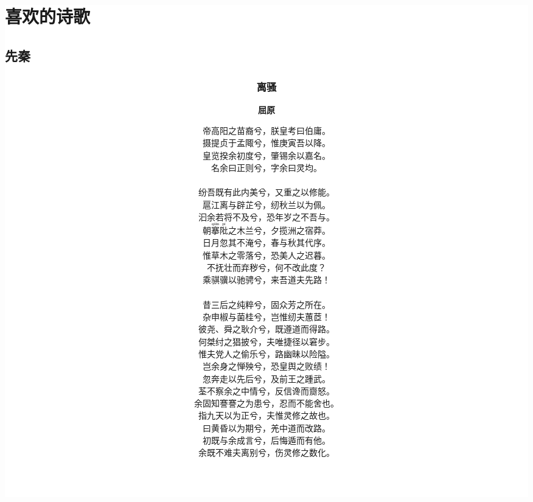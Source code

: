 # 喜欢的诗歌

<style>
    .title {
        font-family: 思源黑体;
        text-align: center;
    }
    .poem {
        font-family: 思源黑体;
        font-weight: lighter;
        text-align: center;
    }
    .poet {
        font-family: 仿宋;
        font-weight: bold;
        text-align: center;
    }
    .preface {
        font-family: 仿宋;
        font-weight: bold;
        text-align: left;
        font-style: italic;
    }
</style>

## 先秦

<h3 class="title">离骚</h3>

<p class="poet">屈原</p>

<pre class="poem">
帝高阳之苗裔兮，朕皇考曰伯庸。
摄提贞于孟陬兮，惟庚寅吾以降。
皇览揆余初度兮，肇锡余以嘉名。
名余曰正则兮，字余曰灵均。

纷吾既有此内美兮，又重之以修能。
扈江离与辟芷兮，纫秋兰以为佩。
汩余若将不及兮，恐年岁之不吾与。
朝<ruby>搴<rt>qiān</rt></ruby><ruby>阰<rt>pí</rt></ruby>之木兰兮，夕揽洲之宿莽。
日月忽其不淹兮，春与秋其代序。
惟草木之零落兮，恐美人之迟暮。
不抚壮而弃秽兮，何不改此度？
乘骐骥以驰骋兮，来吾道夫先路！

昔三后之纯粹兮，固众芳之所在。
杂申椒与菌桂兮，岂惟纫夫蕙茝！
彼尧、舜之耿介兮，既遵道而得路。
何桀纣之猖披兮，夫唯捷径以窘步。
惟夫党人之偷乐兮，路幽昧以险隘。
岂余身之惮殃兮，恐皇舆之败绩！
忽奔走以先后兮，及前王之踵武。
荃不察余之中情兮，反信谗而齌怒。
余固知謇謇之为患兮，忍而不能舍也。
指九天以为正兮，夫惟灵修之故也。
曰黄昏以为期兮，羌中道而改路。
初既与余成言兮，后悔遁而有他。
余既不难夫离别兮，伤灵修之数化。
